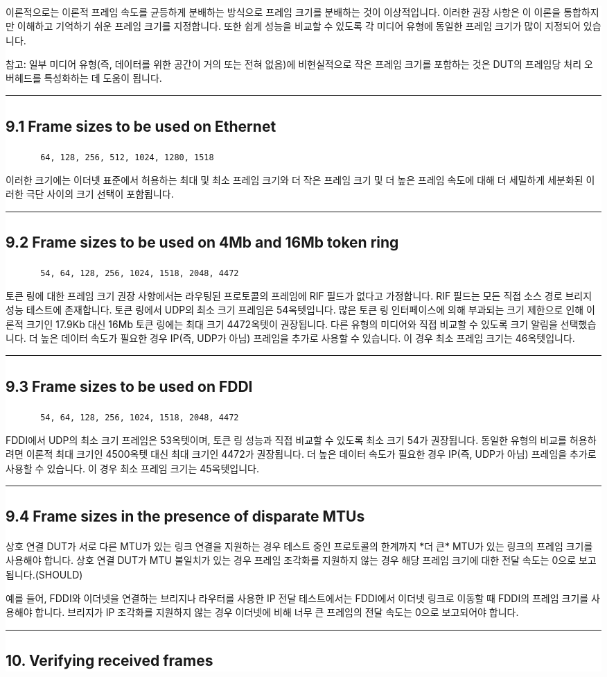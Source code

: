 이론적으로는 이론적 프레임 속도를 균등하게 분배하는 방식으로 프레임 크기를 분배하는 것이 이상적입니다. 이러한 권장 사항은 이 이론을 통합하지만 이해하고 기억하기 쉬운 프레임 크기를 지정합니다. 또한 쉽게 성능을 비교할 수 있도록 각 미디어 유형에 동일한 프레임 크기가 많이 지정되어 있습니다.

참고: 일부 미디어 유형\(즉, 데이터를 위한 공간이 거의 또는 전혀 없음\)에 비현실적으로 작은 프레임 크기를 포함하는 것은 DUT의 프레임당 처리 오버헤드를 특성화하는 데 도움이 됩니다.

---
## **9.1 Frame sizes to be used on Ethernet**

```text
       64, 128, 256, 512, 1024, 1280, 1518
```

이러한 크기에는 이더넷 표준에서 허용하는 최대 및 최소 프레임 크기와 더 작은 프레임 크기 및 더 높은 프레임 속도에 대해 더 세밀하게 세분화된 이러한 극단 사이의 크기 선택이 포함됩니다.

---
## **9.2 Frame sizes to be used on 4Mb and 16Mb token ring**

```text
       54, 64, 128, 256, 1024, 1518, 2048, 4472
```

토큰 링에 대한 프레임 크기 권장 사항에서는 라우팅된 프로토콜의 프레임에 RIF 필드가 없다고 가정합니다. RIF 필드는 모든 직접 소스 경로 브리지 성능 테스트에 존재합니다. 토큰 링에서 UDP의 최소 크기 프레임은 54옥텟입니다. 많은 토큰 링 인터페이스에 의해 부과되는 크기 제한으로 인해 이론적 크기인 17.9Kb 대신 16Mb 토큰 링에는 최대 크기 4472옥텟이 권장됩니다. 다른 유형의 미디어와 직접 비교할 수 있도록 크기 알림을 선택했습니다. 더 높은 데이터 속도가 필요한 경우 IP\(즉, UDP가 아님\) 프레임을 추가로 사용할 수 있습니다. 이 경우 최소 프레임 크기는 46옥텟입니다.

---
## **9.3 Frame sizes to be used on FDDI**

```text
       54, 64, 128, 256, 1024, 1518, 2048, 4472
```

FDDI에서 UDP의 최소 크기 프레임은 53옥텟이며, 토큰 링 성능과 직접 비교할 수 있도록 최소 크기 54가 권장됩니다. 동일한 유형의 비교를 허용하려면 이론적 최대 크기인 4500옥텟 대신 최대 크기인 4472가 권장됩니다. 더 높은 데이터 속도가 필요한 경우 IP\(즉, UDP가 아님\) 프레임을 추가로 사용할 수 있습니다. 이 경우 최소 프레임 크기는 45옥텟입니다.

---
## **9.4 Frame sizes in the presence of disparate MTUs**

상호 연결 DUT가 서로 다른 MTU가 있는 링크 연결을 지원하는 경우 테스트 중인 프로토콜의 한계까지 \*더 큰\* MTU가 있는 링크의 프레임 크기를 사용해야 합니다. 상호 연결 DUT가 MTU 불일치가 있는 경우 프레임 조각화를 지원하지 않는 경우 해당 프레임 크기에 대한 전달 속도는 0으로 보고됩니다.\(SHOULD\)

예를 들어, FDDI와 이더넷을 연결하는 브리지나 라우터를 사용한 IP 전달 테스트에서는 FDDI에서 이더넷 링크로 이동할 때 FDDI의 프레임 크기를 사용해야 합니다. 브리지가 IP 조각화를 지원하지 않는 경우 이더넷에 비해 너무 큰 프레임의 전달 속도는 0으로 보고되어야 합니다.

---
## **10. Verifying received frames**
